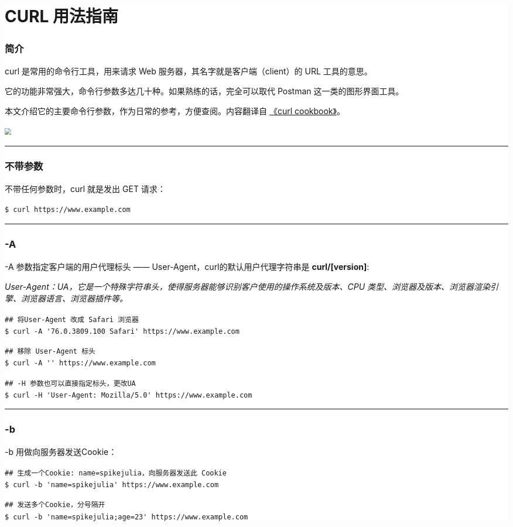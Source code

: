 # CURL 用法指南

### 简介

curl 是常用的命令行工具，用来请求 Web 服务器，其名字就是客户端（client）的 URL 工具的意思。

它的功能非常强大，命令行参数多达几十种。如果熟练的话，完全可以取代 Postman 这一类的图形界面工具。

本文介绍它的主要命令行参数，作为日常的参考，方便查阅。内容翻译自 [《curl cookbook》](https://catonmat.net/cookbooks/curl)。

<img src="E:\cmder\A_CS_NOTES\CS_Notes\Linux\abort_command\curl.jpg" style="zoom: 67%;" />

***

### 不带参数

不带任何参数时，curl 就是发出 GET 请求：

```shell
$ curl https://www.example.com
```

***

### -A

-A 参数指定客户端的用户代理标头 —— User-Agent，curl的默认用户代理字符串是 **curl/[version]**:

*User-Agent：UA，它是一个特殊字符串头，使得服务器能够识别客户使用的操作系统及版本、CPU 类型、浏览器及版本、浏览器渲染引擎、浏览器语言、浏览器插件等。*

```shell
## 将User-Agent 改成 Safari 浏览器
$ curl -A '76.0.3809.100 Safari' https://www.example.com
```

```shell
## 移除 User-Agent 标头
$ curl -A '' https://www.example.com
```

```shell
## -H 参数也可以直接指定标头，更改UA
$ curl -H 'User-Agent: Mozilla/5.0' https://www.example.com
```

***

### -b

-b 用做向服务器发送Cookie：

```shell
## 生成一个Cookie: name=spikejulia，向服务器发送此 Cookie
$ curl -b 'name=spikejulia' https://www.example.com
```

```shell
## 发送多个Cookie，分号隔开
$ curl -b 'name=spikejulia;age=23' https://www.example.com
```
